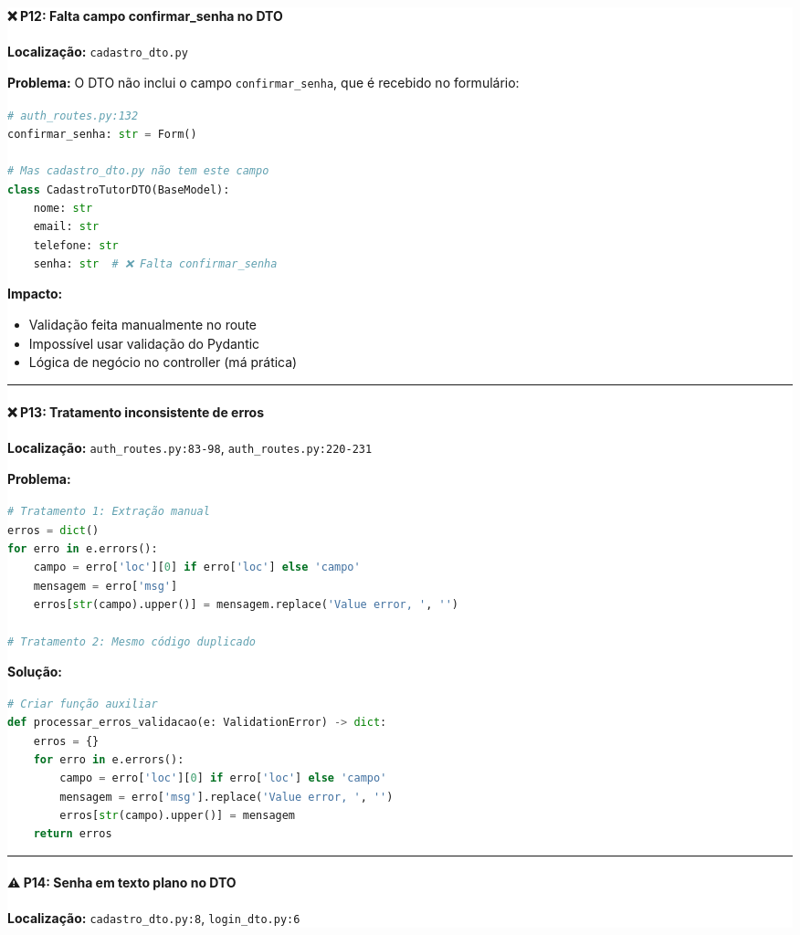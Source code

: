 
#### ❌ **P12: Falta campo confirmar_senha no DTO**
**Localização:** `cadastro_dto.py`

**Problema:**
O DTO não inclui o campo `confirmar_senha`, que é recebido no formulário:

```python
# auth_routes.py:132
confirmar_senha: str = Form()

# Mas cadastro_dto.py não tem este campo
class CadastroTutorDTO(BaseModel):
    nome: str
    email: str
    telefone: str
    senha: str  # ❌ Falta confirmar_senha
```

**Impacto:**
- Validação feita manualmente no route
- Impossível usar validação do Pydantic
- Lógica de negócio no controller (má prática)

---

#### ❌ **P13: Tratamento inconsistente de erros**
**Localização:** `auth_routes.py:83-98`, `auth_routes.py:220-231`

**Problema:**
```python
# Tratamento 1: Extração manual
erros = dict()
for erro in e.errors():
    campo = erro['loc'][0] if erro['loc'] else 'campo'
    mensagem = erro['msg']
    erros[str(campo).upper()] = mensagem.replace('Value error, ', '')

# Tratamento 2: Mesmo código duplicado
```

**Solução:**
```python
# Criar função auxiliar
def processar_erros_validacao(e: ValidationError) -> dict:
    erros = {}
    for erro in e.errors():
        campo = erro['loc'][0] if erro['loc'] else 'campo'
        mensagem = erro['msg'].replace('Value error, ', '')
        erros[str(campo).upper()] = mensagem
    return erros
```

---

#### ⚠️ **P14: Senha em texto plano no DTO**
**Localização:** `cadastro_dto.py:8`, `login_dto.py:6`
